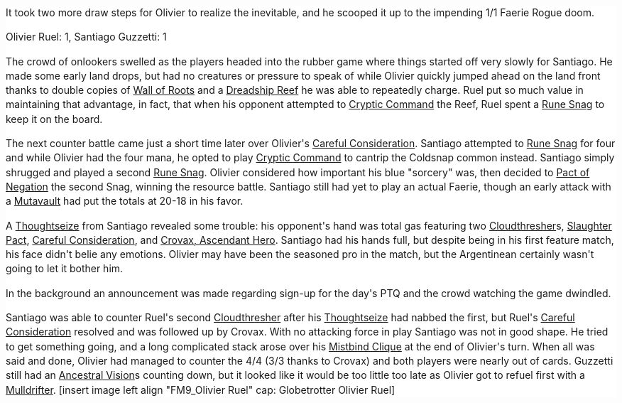 
It took two more draw steps for Olivier to realize the inevitable, and he scooped it up to the impending 1/1 Faerie Rogue doom.


Olivier Ruel: 1, Santiago Guzzetti: 1


The crowd of onlookers swelled as the players headed into the rubber game where things started off very slowly for Santiago. He made some early land drops, but had no creatures or pressure to speak of while Olivier quickly jumped ahead on the land front thanks to double copies of [Wall of Roots](http://gatherer.wizards.com/Pages/Card/Details.aspx?name=Wall+of+Roots) and a [Dreadship Reef](http://gatherer.wizards.com/Pages/Card/Details.aspx?name=Dreadship+Reef) he was able to repeatedly charge. Ruel put so much value in maintaining that advantage, in fact, that when his opponent attempted to [Cryptic Command](http://gatherer.wizards.com/Pages/Card/Details.aspx?name=Cryptic+Command) the Reef, Ruel spent a [Rune Snag](http://gatherer.wizards.com/Pages/Card/Details.aspx?name=Rune+Snag) to keep it on the board.


The next counter battle came just a short time later over Olivier's [Careful Consideration](http://gatherer.wizards.com/Pages/Card/Details.aspx?name=Careful+Consideration). Santiago attempted to [Rune Snag](http://gatherer.wizards.com/Pages/Card/Details.aspx?name=Rune+Snag) for four and while Olivier had the four mana, he opted to play [Cryptic Command](http://gatherer.wizards.com/Pages/Card/Details.aspx?name=Cryptic+Command) to cantrip the Coldsnap common instead. Santiago simply shrugged and played a second [Rune Snag](http://gatherer.wizards.com/Pages/Card/Details.aspx?name=Rune+Snag). Olivier considered how important his blue "sorcery" was, then decided to [Pact of Negation](http://gatherer.wizards.com/Pages/Card/Details.aspx?name=Pact+of+Negation) the second Snag, winning the resource battle. Santiago still had yet to play an actual Faerie, though an early attack with a [Mutavault](http://gatherer.wizards.com/Pages/Card/Details.aspx?name=Mutavault) had put the totals at 20-18 in his favor.


A [Thoughtseize](http://gatherer.wizards.com/Pages/Card/Details.aspx?name=Thoughtseize) from Santiago revealed some trouble: his opponent's hand was total gas featuring two [Cloudthresher](http://gatherer.wizards.com/Pages/Card/Details.aspx?name=Cloudthresher)s, [Slaughter Pact](http://gatherer.wizards.com/Pages/Card/Details.aspx?name=Slaughter+Pact), [Careful Consideration](http://gatherer.wizards.com/Pages/Card/Details.aspx?name=Careful+Consideration), and [Crovax, Ascendant Hero](http://gatherer.wizards.com/Pages/Card/Details.aspx?name=Crovax%2C+Ascendant+Hero). Santiago had his hands full, but despite being in his first feature match, his face didn't belie any emotions. Olivier may have been the seasoned pro in the match, but the Argentinean certainly wasn't going to let it bother him.


In the background an announcement was made regarding sign-up for the day's PTQ and the crowd watching the game dwindled.


Santiago was able to counter Ruel's second [Cloudthresher](http://gatherer.wizards.com/Pages/Card/Details.aspx?name=Cloudthresher) after his [Thoughtseize](http://gatherer.wizards.com/Pages/Card/Details.aspx?name=Thoughtseize) had nabbed the first, but Ruel's [Careful Consideration](http://gatherer.wizards.com/Pages/Card/Details.aspx?name=Careful+Consideration) resolved and was followed up by Crovax. With no attacking force in play Santiago was not in good shape. He tried to get something going, and a long complicated stack arose over his [Mistbind Clique](http://gatherer.wizards.com/Pages/Card/Details.aspx?name=Mistbind+Clique) at the end of Olivier's turn. When all was said and done, Olivier had managed to counter the 4/4 (3/3 thanks to Crovax) and both players were nearly out of cards. Guzzetti still had an [Ancestral Vision](http://gatherer.wizards.com/Pages/Card/Details.aspx?name=Ancestral+Vision)s counting down, but it looked like it would be too little too late as Olivier got to refuel first with a [Mulldrifter](http://gatherer.wizards.com/Pages/Card/Details.aspx?name=Mulldrifter). [insert image left align "FM9\_Olivier Ruel" cap: Globetrotter Olivier Ruel]
